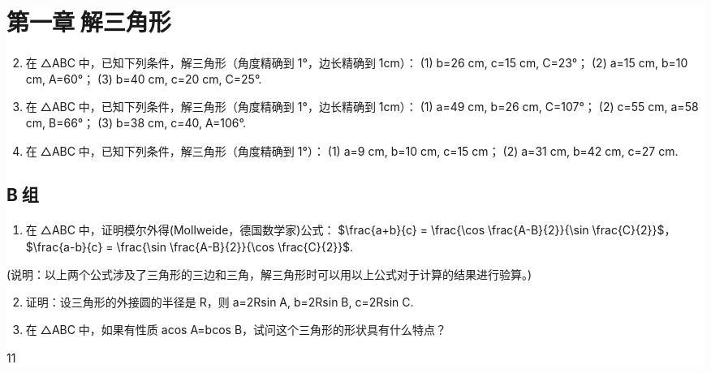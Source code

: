 # 第一章 解三角形

2. 在 △ABC 中，已知下列条件，解三角形（角度精确到 1°，边长精确到 1cm）：
   (1) b=26 cm, c=15 cm, C=23°；
   (2) a=15 cm, b=10 cm, A=60°；
   (3) b=40 cm, c=20 cm, C=25°.

3. 在 △ABC 中，已知下列条件，解三角形（角度精确到 1°，边长精确到 1cm）：
   (1) a=49 cm, b=26 cm, C=107°；
   (2) c=55 cm, a=58 cm, B=66°；
   (3) b=38 cm, c=40, A=106°.

4. 在 △ABC 中，已知下列条件，解三角形（角度精确到 1°）：
   (1) a=9 cm, b=10 cm, c=15 cm；
   (2) a=31 cm, b=42 cm, c=27 cm.

## B 组

1. 在 △ABC 中，证明模尔外得(Mollweide，德国数学家)公式：
   $\frac{a+b}{c} = \frac{\cos \frac{A-B}{2}}{\sin \frac{C}{2}}$，
   $\frac{a-b}{c} = \frac{\sin \frac{A-B}{2}}{\cos \frac{C}{2}}$.

(说明：以上两个公式涉及了三角形的三边和三角，解三角形时可以用以上公式对于计算的结果进行验算。)

2. 证明：设三角形的外接圆的半径是 R，则
   a=2Rsin A, b=2Rsin B, c=2Rsin C.

3. 在 △ABC 中，如果有性质 acos A=bcos B，试问这个三角形的形状具有什么特点？

11
